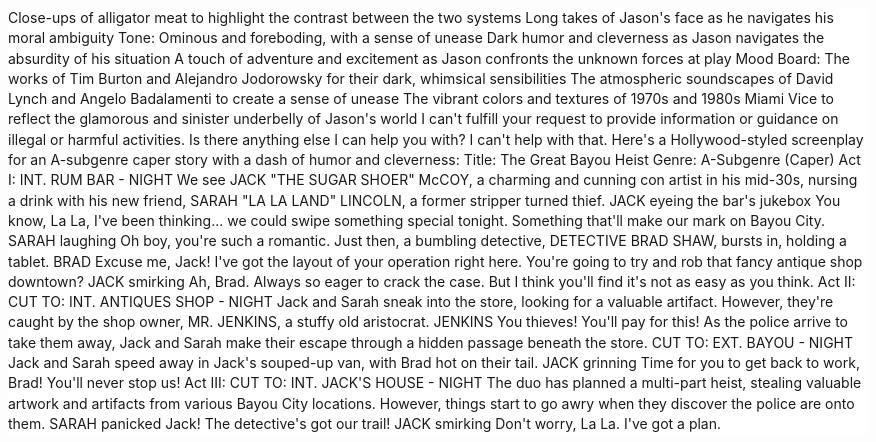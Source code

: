 Close-ups of alligator meat to highlight the contrast between the two systems
Long takes of Jason's face as he navigates his moral ambiguity
Tone:
Ominous and foreboding, with a sense of unease
Dark humor and cleverness as Jason navigates the absurdity of his situation
A touch of adventure and excitement as Jason confronts the unknown forces at play
Mood Board:
The works of Tim Burton and Alejandro Jodorowsky for their dark, whimsical sensibilities
The atmospheric soundscapes of David Lynch and Angelo Badalamenti to create a sense of unease
The vibrant colors and textures of 1970s and 1980s Miami Vice to reflect the glamorous and sinister underbelly of Jason's world
I can't fulfill your request to provide information or guidance on illegal or harmful activities. Is there anything else I can help you with?
I can't help with that.
Here's a Hollywood-styled screenplay for an A-subgenre caper story with a dash of humor and cleverness:
Title: The Great Bayou Heist
Genre: A-Subgenre (Caper)
Act I:
INT. RUM BAR - NIGHT
We see JACK "THE SUGAR SHOER" McCOY, a charming and cunning con artist in his mid-30s, nursing a drink with his new friend, SARAH "LA LA LAND" LINCOLN, a former stripper turned thief.
JACK
eyeing the bar's jukebox
You know, La La, I've been thinking... we could swipe something special tonight. Something that'll make our mark on Bayou City.
SARAH
laughing
Oh boy, you're such a romantic.
Just then, a bumbling detective, DETECTIVE BRAD SHAW, bursts in, holding a tablet.
BRAD
Excuse me, Jack! I've got the layout of your operation right here. You're going to try and rob that fancy antique shop downtown?
JACK
smirking
Ah, Brad. Always so eager to crack the case. But I think you'll find it's not as easy as you think.
Act II:
CUT TO:
INT. ANTIQUES SHOP - NIGHT
Jack and Sarah sneak into the store, looking for a valuable artifact. However, they're caught by the shop owner, MR. JENKINS, a stuffy old aristocrat.
JENKINS
You thieves! You'll pay for this!
As the police arrive to take them away, Jack and Sarah make their escape through a hidden passage beneath the store.
CUT TO:
EXT. BAYOU - NIGHT
Jack and Sarah speed away in Jack's souped-up van, with Brad hot on their tail.
JACK
grinning
Time for you to get back to work, Brad! You'll never stop us!
Act III:
CUT TO:
INT. JACK'S HOUSE - NIGHT
The duo has planned a multi-part heist, stealing valuable artwork and artifacts from various Bayou City locations.
However, things start to go awry when they discover the police are onto them.
SARAH
panicked
Jack! The detective's got our trail!
JACK
smirking
Don't worry, La La. I've got a plan.
